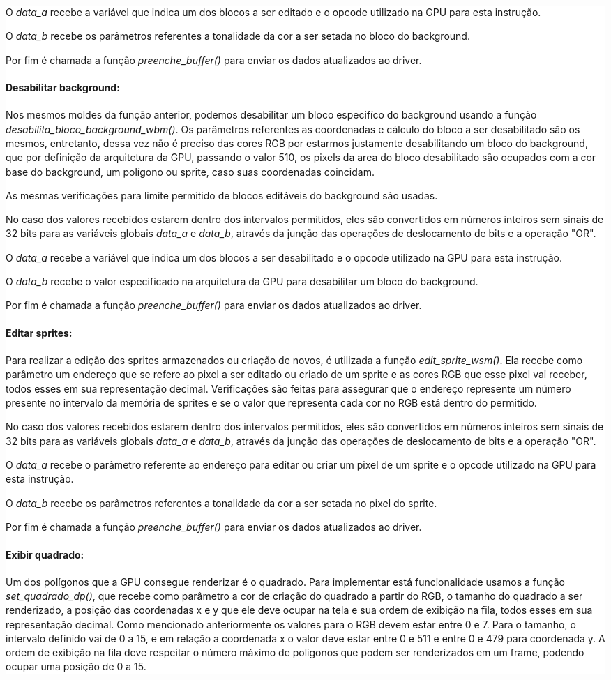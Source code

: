 O <i>data_a</i> recebe a variável que indica um dos blocos a ser editado e o opcode utilizado na GPU para esta instrução.

O <i>data_b</i> recebe os parâmetros referentes a tonalidade da cor a ser setada no bloco do background.

Por fim é chamada a função <i>preenche_buffer()</i> para enviar os dados atualizados ao driver. 

<h4><b>Desabilitar background:</b></h4>

Nos mesmos moldes da função anterior, podemos desabilitar um bloco especifíco do background usando a função <i>desabilita_bloco_background_wbm()</i>. Os parâmetros referentes as coordenadas e cálculo do bloco a ser desabilitado são os mesmos, entretanto, dessa vez não é preciso das cores RGB por estarmos justamente desabilitando um bloco do background, que por definição da arquitetura da GPU, passando o valor 510, os pixels da area do bloco desabilitado são ocupados com a cor base do background, um polígono ou sprite, caso suas coordenadas coincidam. 

As mesmas verificações para limite permitido de blocos editáveis do background são usadas.

No caso dos valores recebidos estarem dentro dos intervalos permitidos, eles são convertidos em números inteiros sem sinais de 32 bits para as variáveis globais <i>data_a</i> e <i>data_b</i>, através da junção das operações de deslocamento de bits e a operação "OR". 

O <i>data_a</i> recebe a variável que indica um dos blocos a ser desabilitado e o opcode utilizado na GPU para esta instrução.

O <i>data_b</i> recebe o valor especificado na arquitetura da GPU para desabilitar um bloco do background.

Por fim é chamada a função <i>preenche_buffer()</i> para enviar os dados atualizados ao driver. 

<h4><b>Editar sprites:</b></h4>

Para realizar a edição dos sprites armazenados ou criação de novos, é utilizada a função <i>edit_sprite_wsm()</i>. Ela recebe como parâmetro um endereço que se refere ao pixel a ser editado ou criado de um sprite e as cores RGB que esse pixel vai receber, todos esses em sua representação decimal. Verificações são feitas para assegurar que o endereço represente um número presente no intervalo da memória de sprites e se o valor que representa cada cor no RGB está dentro do permitido.

No caso dos valores recebidos estarem dentro dos intervalos permitidos, eles são convertidos em números inteiros sem sinais de 32 bits para as variáveis globais <i>data_a</i> e <i>data_b</i>, através da junção das operações de deslocamento de bits e a operação "OR". 

O <i>data_a</i> recebe o parâmetro referente ao endereço para editar ou criar um pixel de um sprite e o opcode utilizado na GPU para esta instrução.

O <i>data_b</i> recebe os parâmetros referentes a tonalidade da cor a ser setada no pixel do sprite.

Por fim é chamada a função <i>preenche_buffer()</i> para enviar os dados atualizados ao driver. 

<h4><b>Exibir quadrado:</b></h4>

Um dos polígonos que a GPU consegue renderizar é o quadrado. Para implementar está funcionalidade usamos a função <i>set_quadrado_dp()</i>, que recebe como parâmetro a cor de criação do quadrado a partir do RGB, o tamanho do quadrado a ser renderizado, a posição das coordenadas x e y que ele deve ocupar na tela e sua ordem de exibição na fila,  todos esses em sua representação decimal. Como mencionado anteriormente os valores para o RGB devem estar entre 0 e 7. Para o tamanho, o intervalo definido vai de 0 a 15, e em relação a coordenada x o valor deve estar entre 0 e 511 e entre 0 e 479 para coordenada y. A ordem de exibição na fila deve respeitar o número máximo de poligonos que podem ser renderizados em um frame, podendo ocupar uma posição de 0 a 15.
